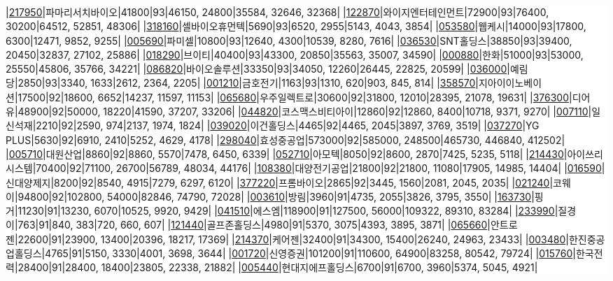 |[217950](https://finance.daum.net/quotes/A217950)|파마리서치바이오|41800|93|46150, 24800|35584, 32646, 32368|
|[122870](https://finance.daum.net/quotes/A122870)|와이지엔터테인먼트|72900|93|76400, 30200|64512, 52851, 48306|
|[318160](https://finance.daum.net/quotes/A318160)|셀바이오휴먼텍|5690|93|6520, 2955|5143, 4043, 3854|
|[053580](https://finance.daum.net/quotes/A053580)|웹케시|14000|93|17800, 6300|12471, 9852, 9255|
|[005690](https://finance.daum.net/quotes/A005690)|파미셀|10800|93|12640, 4300|10539, 8280, 7616|
|[036530](https://finance.daum.net/quotes/A036530)|SNT홀딩스|38850|93|39400, 20450|32837, 27102, 25886|
|[018290](https://finance.daum.net/quotes/A018290)|브이티|40400|93|43300, 20850|35563, 35007, 34590|
|[000880](https://finance.daum.net/quotes/A000880)|한화|51000|93|53000, 25550|45806, 35766, 34221|
|[086820](https://finance.daum.net/quotes/A086820)|바이오솔루션|33350|93|34050, 12260|26445, 22825, 20599|
|[036000](https://finance.daum.net/quotes/A036000)|예림당|2850|93|3340, 1633|2612, 2364, 2205|
|[001210](https://finance.daum.net/quotes/A001210)|금호전기|1163|93|1310, 620|903, 845, 814|
|[358570](https://finance.daum.net/quotes/A358570)|지아이이노베이션|17500|92|18600, 6652|14237, 11597, 11153|
|[065680](https://finance.daum.net/quotes/A065680)|우주일렉트로|30600|92|31800, 12010|28395, 21078, 19631|
|[376300](https://finance.daum.net/quotes/A376300)|디어유|48900|92|50000, 18220|41590, 37207, 33206|
|[044820](https://finance.daum.net/quotes/A044820)|코스맥스비티아이|12860|92|12860, 8400|10718, 9371, 9270|
|[007110](https://finance.daum.net/quotes/A007110)|일신석재|2210|92|2590, 974|2137, 1974, 1824|
|[039020](https://finance.daum.net/quotes/A039020)|이건홀딩스|4465|92|4465, 2045|3897, 3769, 3519|
|[037270](https://finance.daum.net/quotes/A037270)|YG PLUS|5630|92|6910, 2410|5252, 4629, 4178|
|[298040](https://finance.daum.net/quotes/A298040)|효성중공업|573000|92|585000, 248500|465730, 446840, 412502|
|[005710](https://finance.daum.net/quotes/A005710)|대원산업|8860|92|8860, 5570|7478, 6450, 6339|
|[052710](https://finance.daum.net/quotes/A052710)|아모텍|8050|92|8600, 2870|7425, 5235, 5118|
|[214430](https://finance.daum.net/quotes/A214430)|아이쓰리시스템|70400|92|71100, 26700|56789, 48034, 44176|
|[108380](https://finance.daum.net/quotes/A108380)|대양전기공업|21800|92|21800, 11080|17905, 14985, 14404|
|[016590](https://finance.daum.net/quotes/A016590)|신대양제지|8200|92|8540, 4915|7279, 6297, 6120|
|[377220](https://finance.daum.net/quotes/A377220)|프롬바이오|2865|92|3445, 1560|2081, 2045, 2035|
|[021240](https://finance.daum.net/quotes/A021240)|코웨이|94800|92|102800, 54000|82846, 74790, 72028|
|[003610](https://finance.daum.net/quotes/A003610)|방림|3960|91|4735, 2055|3826, 3795, 3550|
|[163730](https://finance.daum.net/quotes/A163730)|핑거|11230|91|13230, 6070|10525, 9920, 9429|
|[041510](https://finance.daum.net/quotes/A041510)|에스엠|118900|91|127500, 56000|109322, 89310, 83284|
|[233990](https://finance.daum.net/quotes/A233990)|질경이|763|91|840, 383|720, 660, 607|
|[121440](https://finance.daum.net/quotes/A121440)|골프존홀딩스|4980|91|5370, 3075|4393, 3895, 3871|
|[065660](https://finance.daum.net/quotes/A065660)|안트로젠|22600|91|23900, 13400|20396, 18217, 17369|
|[214370](https://finance.daum.net/quotes/A214370)|케어젠|32400|91|34300, 15400|26240, 24963, 23433|
|[003480](https://finance.daum.net/quotes/A003480)|한진중공업홀딩스|4765|91|5150, 3330|4001, 3698, 3644|
|[001720](https://finance.daum.net/quotes/A001720)|신영증권|101200|91|110600, 64900|83258, 80542, 79724|
|[015760](https://finance.daum.net/quotes/A015760)|한국전력|28400|91|28400, 18400|23805, 22338, 21882|
|[005440](https://finance.daum.net/quotes/A005440)|현대지에프홀딩스|6700|91|6700, 3960|5374, 5045, 4921|